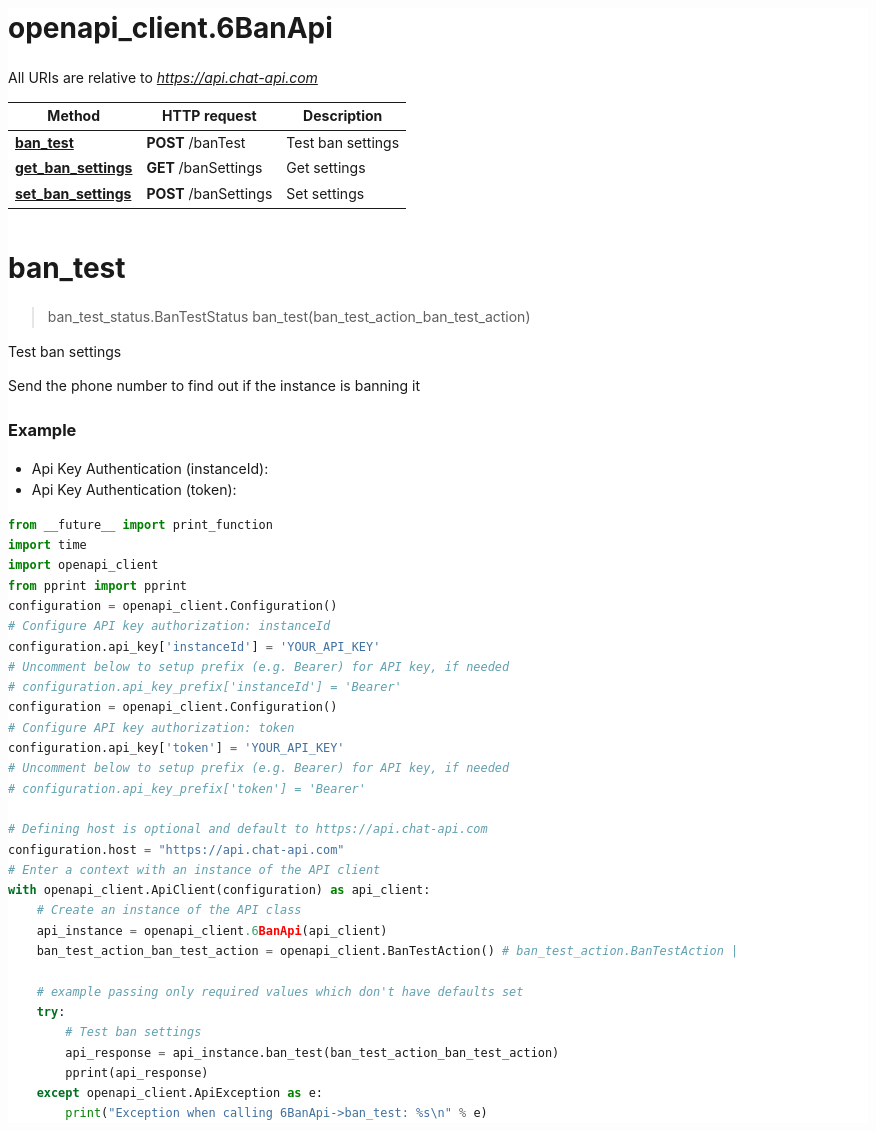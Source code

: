 # openapi_client.6BanApi

All URIs are relative to *https://api.chat-api.com*

Method | HTTP request | Description
------------- | ------------- | -------------
[**ban_test**](6BanApi.md#ban_test) | **POST** /banTest | Test ban settings
[**get_ban_settings**](6BanApi.md#get_ban_settings) | **GET** /banSettings | Get settings
[**set_ban_settings**](6BanApi.md#set_ban_settings) | **POST** /banSettings | Set settings


# **ban_test**
> ban_test_status.BanTestStatus ban_test(ban_test_action_ban_test_action)

Test ban settings

Send the phone number to find out if the instance is banning it

### Example

* Api Key Authentication (instanceId):
* Api Key Authentication (token):
```python
from __future__ import print_function
import time
import openapi_client
from pprint import pprint
configuration = openapi_client.Configuration()
# Configure API key authorization: instanceId
configuration.api_key['instanceId'] = 'YOUR_API_KEY'
# Uncomment below to setup prefix (e.g. Bearer) for API key, if needed
# configuration.api_key_prefix['instanceId'] = 'Bearer'
configuration = openapi_client.Configuration()
# Configure API key authorization: token
configuration.api_key['token'] = 'YOUR_API_KEY'
# Uncomment below to setup prefix (e.g. Bearer) for API key, if needed
# configuration.api_key_prefix['token'] = 'Bearer'

# Defining host is optional and default to https://api.chat-api.com
configuration.host = "https://api.chat-api.com"
# Enter a context with an instance of the API client
with openapi_client.ApiClient(configuration) as api_client:
    # Create an instance of the API class
    api_instance = openapi_client.6BanApi(api_client)
    ban_test_action_ban_test_action = openapi_client.BanTestAction() # ban_test_action.BanTestAction | 
    
    # example passing only required values which don't have defaults set
    try:
        # Test ban settings
        api_response = api_instance.ban_test(ban_test_action_ban_test_action)
        pprint(api_response)
    except openapi_client.ApiException as e:
        print("Exception when calling 6BanApi->ban_test: %s\n" % e)
```

